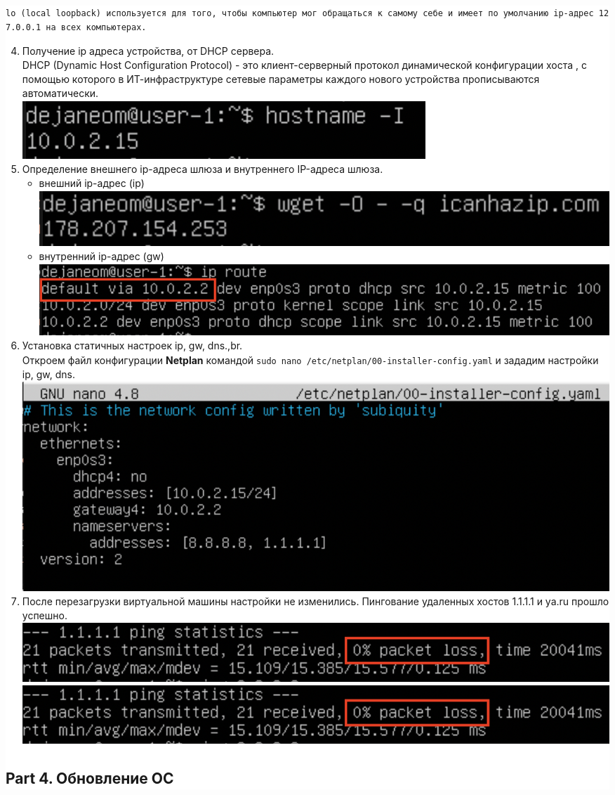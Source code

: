     lo (local loopback) используется для того, чтобы компьютер мог обращаться к самому себе и имеет по умолчанию ip-адрес 127.0.0.1 на всех компьютерах.
4. Получение ip адреса устройства, от DHCP сервера.<br>
    DHCP (Dynamic Host Configuration Protocol) - это клиент-серверный протокол динамической конфигурации хоста , с помощью которого в ИТ-инфраструктуре сетевые параметры каждого нового устройства прописываются автоматически.<br> 
    ![ip адреса устройства](./images/part_3.6.png "ip адреса устройства")
5. Определение внешнего ip-адреса шлюза и внутреннего IP-адреса шлюза.
    * внешний ip-адрес (ip)<br>
    ![внешний ip-адреса](./images/part_3.7.png "внешний ip-адреса")
    * внутренний ip-адрес (gw)<br>
    ![внутренний ip-адреса](./images/part_3.8.png "внутренний ip-адреса")
6. Установка статичных настроек ip, gw, dns.,br.<br>
    Откроем файл конфигурации **Netplan** командой `sudo nano /etc/netplan/00-installer-config.yaml` и зададим настройки ip, gw, dns.
    ![статические настройки](./images/part_3.9.png "статические настройки")
7. После перезагрузки виртуальной машины настройки не изменились. Пингование удаленных хостов 1.1.1.1 и ya.ru прошло успешно.
    ![ping 1.1.1.1](./images/part_3.10.png "ping 1.1.1.1")
    ![ping ya.ru](./images/part_3.10.png "ping ya.ru")
## Part 4. Обновление ОС